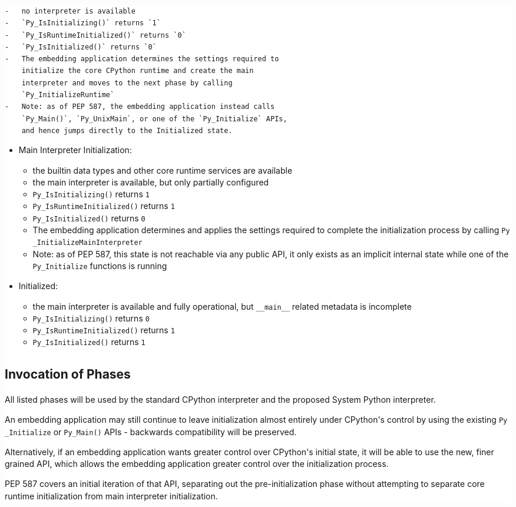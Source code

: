     -   no interpreter is available
    -   `Py_IsInitializing()` returns `1`
    -   `Py_IsRuntimeInitialized()` returns `0`
    -   `Py_IsInitialized()` returns `0`
    -   The embedding application determines the settings required to
        initialize the core CPython runtime and create the main
        interpreter and moves to the next phase by calling
        `Py_InitializeRuntime`
    -   Note: as of PEP 587, the embedding application instead calls
        `Py_Main()`, `Py_UnixMain`, or one of the `Py_Initialize` APIs,
        and hence jumps directly to the Initialized state.

-   Main Interpreter Initialization:

    -   the builtin data types and other core runtime services are
        available
    -   the main interpreter is available, but only partially configured
    -   `Py_IsInitializing()` returns `1`
    -   `Py_IsRuntimeInitialized()` returns `1`
    -   `Py_IsInitialized()` returns `0`
    -   The embedding application determines and applies the settings
        required to complete the initialization process by calling
        `Py_InitializeMainInterpreter`
    -   Note: as of PEP 587, this state is not reachable via any public
        API, it only exists as an implicit internal state while one of
        the `Py_Initialize` functions is running

-   Initialized:

    -   the main interpreter is available and fully operational, but
        `__main__` related metadata is incomplete
    -   `Py_IsInitializing()` returns `0`
    -   `Py_IsRuntimeInitialized()` returns `1`
    -   `Py_IsInitialized()` returns `1`

Invocation of Phases
--------------------

All listed phases will be used by the standard CPython interpreter and
the proposed System Python interpreter.

An embedding application may still continue to leave initialization
almost entirely under CPython's control by using the existing
`Py_Initialize` or `Py_Main()` APIs - backwards compatibility will be
preserved.

Alternatively, if an embedding application wants greater control over
CPython's initial state, it will be able to use the new, finer grained
API, which allows the embedding application greater control over the
initialization process.

PEP 587 covers an initial iteration of that API, separating out the
pre-initialization phase without attempting to separate core runtime
initialization from main interpreter initialization.
